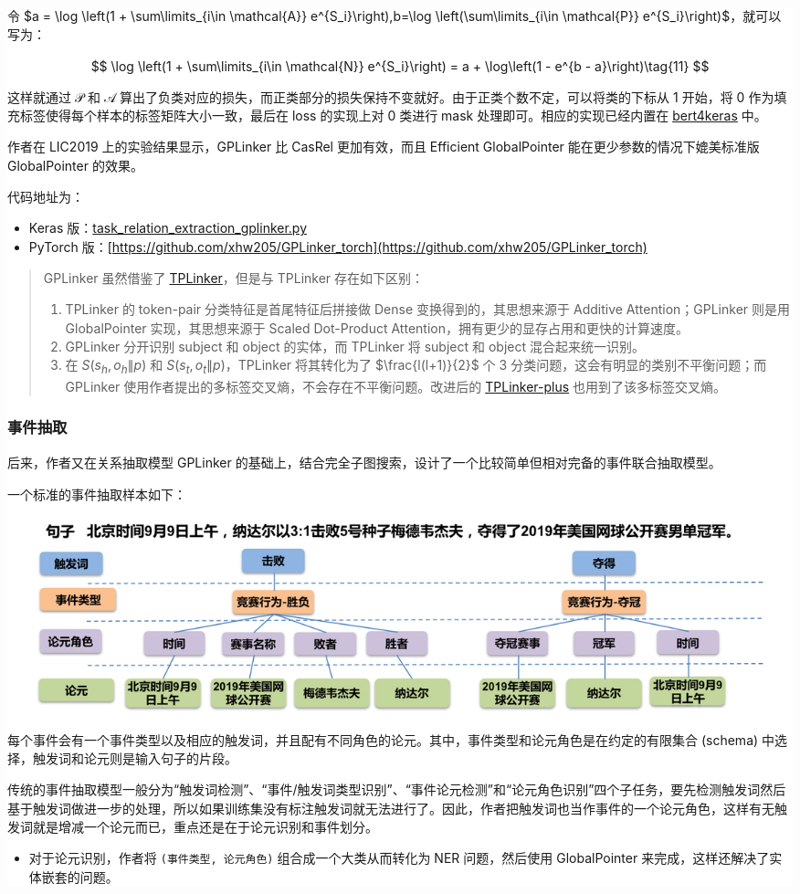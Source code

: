 令 $a = \log \left(1 + \sum\limits_{i\in \mathcal{A}} e^{S_i}\right),b=\log \left(\sum\limits_{i\in \mathcal{P}} e^{S_i}\right)$，就可以写为：

$$
\log \left(1 + \sum\limits_{i\in \mathcal{N}} e^{S_i}\right) = a + \log\left(1 - e^{b - a}\right)\tag{11}
$$

这样就通过 $\mathcal{P}$ 和 $\mathcal{A}$ 算出了负类对应的损失，而正类部分的损失保持不变就好。由于正类个数不定，可以将类的下标从 1 开始，将 0 作为填充标签使得每个样本的标签矩阵大小一致，最后在 loss 的实现上对 0 类进行 mask 处理即可。相应的实现已经内置在 [bert4keras](https://github.com/bojone/bert4keras/blob/4dcda150b54ded71420c44d25ff282ed30f3ea42/bert4keras/backend.py#L272) 中。

作者在 LIC2019 上的实验结果显示，GPLinker 比 CasRel 更加有效，而且 Efficient GlobalPointer 能在更少参数的情况下媲美标准版 GlobalPointer 的效果。

代码地址为：

- Keras 版：[task_relation_extraction_gplinker.py](https://github.com/bojone/bert4keras/tree/master/examples/task_relation_extraction_gplinker.py)
- PyTorch 版：[https://github.com/xhw205/GPLinker_torch](https://github.com/xhw205/GPLinker_torch)

> GPLinker 虽然借鉴了 [TPLinker](https://arxiv.org/abs/2010.13415)，但是与 TPLinker 存在如下区别：
>
> 1. TPLinker 的 token-pair 分类特征是首尾特征后拼接做 Dense 变换得到的，其思想来源于 Additive Attention；GPLinker 则是用 GlobalPointer 实现，其思想来源于 Scaled Dot-Product Attention，拥有更少的显存占用和更快的计算速度。
> 2. GPLinker 分开识别 subject 和 object 的实体，而 TPLinker 将 subject 和 object 混合起来统一识别。
> 3. 在 $S(s_h,o_h\|p)$ 和 $S(s_t,o_t\|p)$，TPLinker 将其转化为了 $\frac{l(l+1)}{2}$ 个 3 分类问题，这会有明显的类别不平衡问题；而 GPLinker 使用作者提出的多标签交叉熵，不会存在不平衡问题。改进后的 [TPLinker-plus](https://github.com/131250208/TPlinker-joint-extraction/tree/master/tplinker_plus) 也用到了该多标签交叉熵。

### 事件抽取

后来，作者又在关系抽取模型 GPLinker 的基础上，结合完全子图搜索，设计了一个比较简单但相对完备的事件联合抽取模型。

一个标准的事件抽取样本如下：

<img src="/img/article/globalpointer-to-gplinker/event_extraction.png" width="800px" style="display: block; margin: auto;"/>

每个事件会有一个事件类型以及相应的触发词，并且配有不同角色的论元。其中，事件类型和论元角色是在约定的有限集合 (schema) 中选择，触发词和论元则是输入句子的片段。

传统的事件抽取模型一般分为“触发词检测”、“事件/触发词类型识别”、“事件论元检测”和“论元角色识别”四个子任务，要先检测触发词然后基于触发词做进一步的处理，所以如果训练集没有标注触发词就无法进行了。因此，作者把触发词也当作事件的一个论元角色，这样有无触发词就是增减一个论元而已，重点还是在于论元识别和事件划分。

- 对于论元识别，作者将 `(事件类型, 论元角色)` 组合成一个大类从而转化为 NER 问题，然后使用 GlobalPointer 来完成，这样还解决了实体嵌套的问题。
